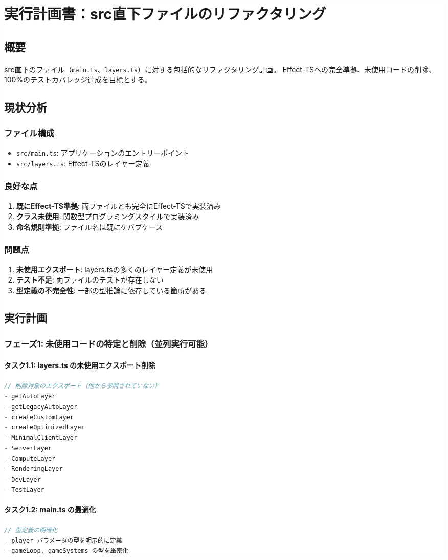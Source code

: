 # 実行計画書：src直下ファイルのリファクタリング

## 概要

src直下のファイル（`main.ts`、`layers.ts`）に対する包括的なリファクタリング計画。
Effect-TSへの完全準拠、未使用コードの削除、100%のテストカバレッジ達成を目標とする。

## 現状分析

### ファイル構成
- `src/main.ts`: アプリケーションのエントリーポイント
- `src/layers.ts`: Effect-TSのレイヤー定義

### 良好な点
1. **既にEffect-TS準拠**: 両ファイルとも完全にEffect-TSで実装済み
2. **クラス未使用**: 関数型プログラミングスタイルで実装済み
3. **命名規則準拠**: ファイル名は既にケバブケース

### 問題点
1. **未使用エクスポート**: layers.tsの多くのレイヤー定義が未使用
2. **テスト不足**: 両ファイルのテストが存在しない
3. **型定義の不完全性**: 一部の型推論に依存している箇所がある

## 実行計画

### フェーズ1: 未使用コードの特定と削除（並列実行可能）

#### タスク1.1: layers.ts の未使用エクスポート削除
```typescript
// 削除対象のエクスポート（他から参照されていない）
- getAutoLayer
- getLegacyAutoLayer  
- createCustomLayer
- createOptimizedLayer
- MinimalClientLayer
- ServerLayer
- ComputeLayer
- RenderingLayer
- DevLayer
- TestLayer
```

#### タスク1.2: main.ts の最適化
```typescript
// 型定義の明確化
- player パラメータの型を明示的に定義
- gameLoop, gameSystems の型を厳密化
```
